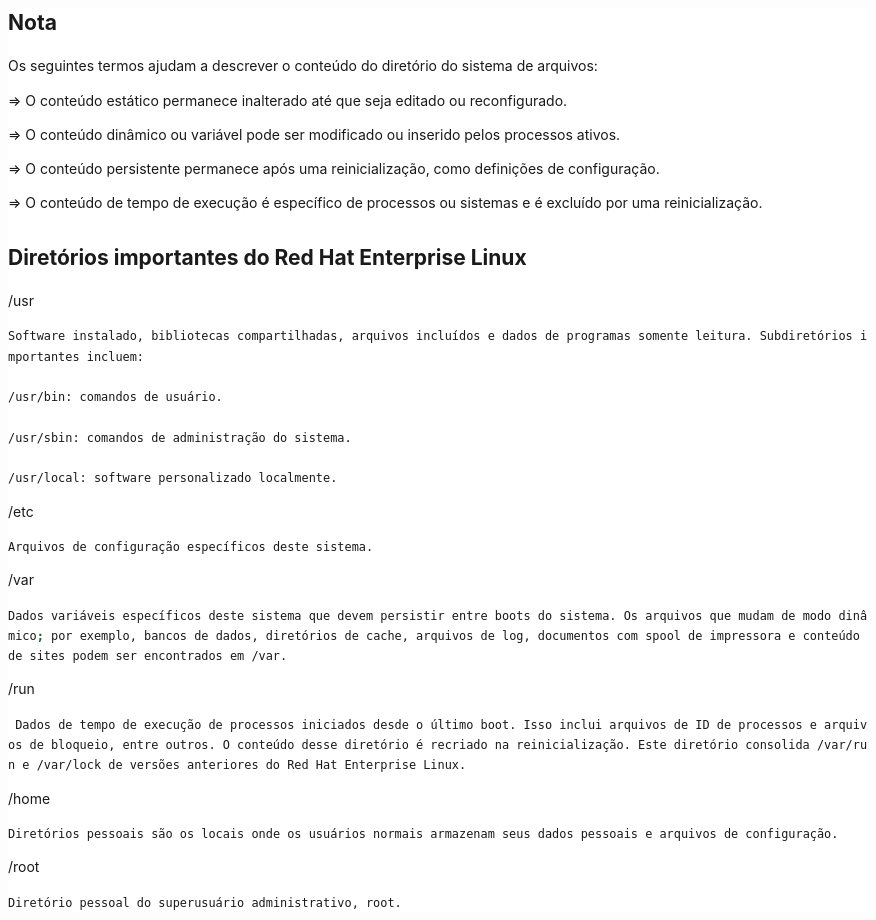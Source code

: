 ## Nota

Os seguintes termos ajudam a descrever o conteúdo do diretório do sistema de arquivos:

=> O conteúdo estático permanece inalterado até que seja editado ou reconfigurado.

=> O conteúdo dinâmico ou variável pode ser modificado ou inserido pelos processos ativos.

=> O conteúdo persistente permanece após uma reinicialização, como definições de configuração.

=> O conteúdo de tempo de execução é específico de processos ou sistemas e é excluído por uma reinicialização. 

## Diretórios importantes do Red Hat Enterprise Linux

/usr
```sh
Software instalado, bibliotecas compartilhadas, arquivos incluídos e dados de programas somente leitura. Subdiretórios importantes incluem:

/usr/bin: comandos de usuário.

/usr/sbin: comandos de administração do sistema.

/usr/local: software personalizado localmente. 
```

/etc
```sh
Arquivos de configuração específicos deste sistema. 
```

/var
```sh
Dados variáveis específicos deste sistema que devem persistir entre boots do sistema. Os arquivos que mudam de modo dinâmico; por exemplo, bancos de dados, diretórios de cache, arquivos de log, documentos com spool de impressora e conteúdo de sites podem ser encontrados em /var.  
```

/run
```sh
 Dados de tempo de execução de processos iniciados desde o último boot. Isso inclui arquivos de ID de processos e arquivos de bloqueio, entre outros. O conteúdo desse diretório é recriado na reinicialização. Este diretório consolida /var/run e /var/lock de versões anteriores do Red Hat Enterprise Linux. 
```

/home
```sh
Diretórios pessoais são os locais onde os usuários normais armazenam seus dados pessoais e arquivos de configuração. 
```

/root
```sh
Diretório pessoal do superusuário administrativo, root. 
```
